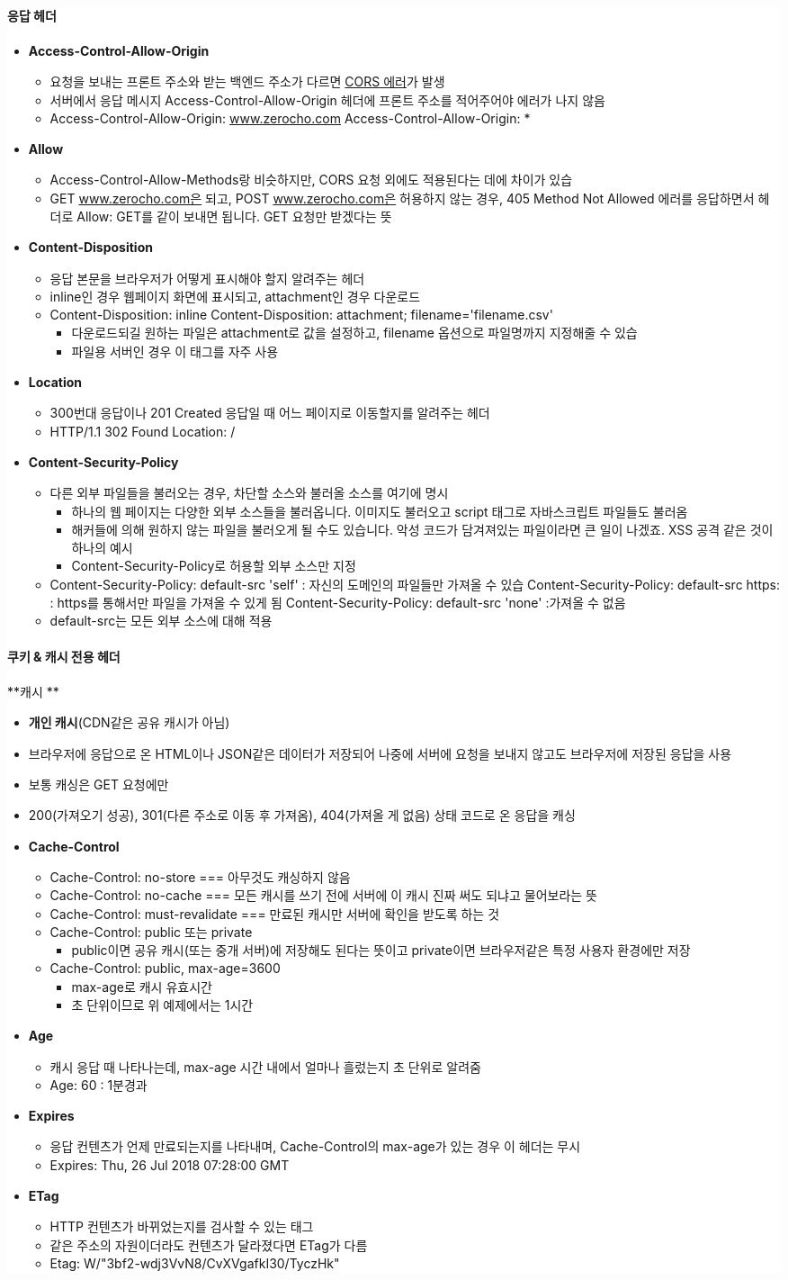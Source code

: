 

#### 응답 헤더

+ **Access-Control-Allow-Origin**
  + 요청을 보내는 프론트 주소와 받는 백엔드 주소가 다르면 [CORS 에러](https://www.zerocho.com/category/NodeJS/post/5a6c347382ee09001b91fb6a)가 발생
  + 서버에서 응답 메시지 Access-Control-Allow-Origin 헤더에 프론트 주소를 적어주어야 에러가 나지 않음
  + Access-Control-Allow-Origin: www.zerocho.com
    Access-Control-Allow-Origin: *
+ **Allow**
  + Access-Control-Allow-Methods랑 비슷하지만, CORS 요청 외에도 적용된다는 데에 차이가 있습
  + GET www.zerocho.com은 되고, POST www.zerocho.com은 허용하지 않는 경우, 405 Method Not Allowed 에러를 응답하면서 헤더로 Allow: GET를 같이 보내면 됩니다. GET 요청만 받겠다는 뜻
+ **Content-Disposition**
  + 응답 본문을 브라우저가 어떻게 표시해야 할지 알려주는 헤더
  +  inline인 경우 웹페이지 화면에 표시되고, attachment인 경우 다운로드
  + Content-Disposition: inline
    Content-Disposition: attachment; filename='filename.csv'
    + 다운로드되길 원하는 파일은 attachment로 값을 설정하고, filename 옵션으로 파일명까지 지정해줄 수 있습
    + 파일용 서버인 경우 이 태그를 자주 사용
+ **Location**
  + 300번대 응답이나 201 Created 응답일 때 어느 페이지로 이동할지를 알려주는 헤더
  + HTTP/1.1 302 Found
    Location: /

+ **Content-Security-Policy**
  + 다른 외부 파일들을 불러오는 경우, 차단할 소스와 불러올 소스를 여기에 명시
    + 하나의 웹 페이지는 다양한 외부 소스들을 불러옵니다. 이미지도 불러오고 script 태그로 자바스크립트 파일들도 불러옴
    + 해커들에 의해 원하지 않는 파일을 불러오게 될 수도 있습니다. 악성 코드가 담겨져있는 파일이라면 큰 일이 나겠죠. XSS 공격 같은 것이 하나의 예시
    + Content-Security-Policy로 허용할 외부 소스만 지정
  + Content-Security-Policy: default-src 'self'       : 자신의 도메인의 파일들만 가져올 수 있습
    Content-Security-Policy: default-src https:     : https를 통해서만 파일을 가져올 수 있게 됨
    Content-Security-Policy: default-src 'none'     :가져올 수 없음
  + default-src는 모든 외부 소스에 대해 적용



#### 쿠키 & 캐시 전용 헤더

**캐시 **

+ **개인 캐시**(CDN같은 공유 캐시가 아님)
+ 브라우저에 응답으로 온 HTML이나 JSON같은 데이터가 저장되어 나중에 서버에 요청을 보내지 않고도 브라우저에 저장된 응답을 사용
+ 보통 캐싱은 GET 요청에만
+ 200(가져오기 성공), 301(다른 주소로 이동 후 가져옴), 404(가져올 게 없음) 상태 코드로 온 응답을 캐싱



+ **Cache-Control**
  + Cache-Control: no-store === 아무것도 캐싱하지 않음
  + Cache-Control: no-cache === 모든 캐시를 쓰기 전에 서버에 이 캐시 진짜 써도 되냐고 물어보라는 뜻
  + Cache-Control: must-revalidate === 만료된 캐시만 서버에 확인을 받도록 하는 것
  + Cache-Control: public 또는 private
    + public이면 공유 캐시(또는 중개 서버)에 저장해도 된다는 뜻이고 private이면 브라우저같은 특정 사용자 환경에만 저장
  + Cache-Control: public, max-age=3600
    + max-age로 캐시 유효시간
    + 초 단위이므로 위 예제에서는 1시간
+ **Age**
  + 캐시 응답 때 나타나는데, max-age 시간 내에서 얼마나 흘렀는지 초 단위로 알려줌
  + Age: 60 : 1분경과
+ **Expires**
  + 응답 컨텐츠가 언제 만료되는지를 나타내며, Cache-Control의 max-age가 있는 경우 이 헤더는 무시
  + Expires: Thu, 26 Jul 2018 07:28:00 GMT
+ **ETag**
  + HTTP 컨텐츠가 바뀌었는지를 검사할 수 있는 태그
  + 같은 주소의 자원이더라도 컨텐츠가 달라졌다면 ETag가 다름
  + Etag: W/"3bf2-wdj3VvN8/CvXVgafkI30/TyczHk"